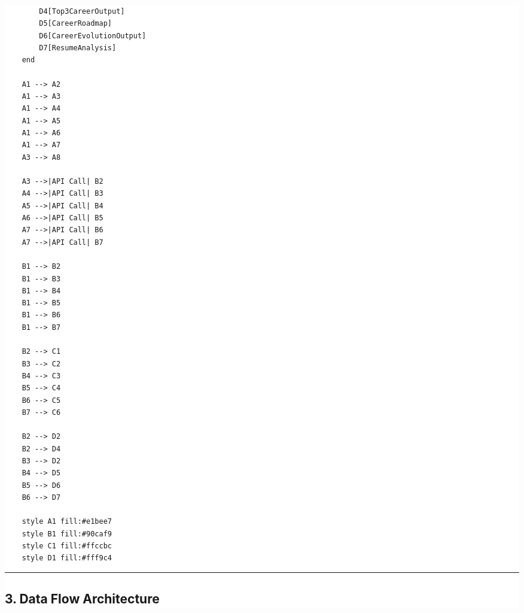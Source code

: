```mermaid
        D4[Top3CareerOutput]
        D5[CareerRoadmap]
        D6[CareerEvolutionOutput]
        D7[ResumeAnalysis]
    end
    
    A1 --> A2
    A1 --> A3
    A1 --> A4
    A1 --> A5
    A1 --> A6
    A1 --> A7
    A3 --> A8
    
    A3 -->|API Call| B2
    A4 -->|API Call| B3
    A5 -->|API Call| B4
    A6 -->|API Call| B5
    A7 -->|API Call| B6
    A7 -->|API Call| B7
    
    B1 --> B2
    B1 --> B3
    B1 --> B4
    B1 --> B5
    B1 --> B6
    B1 --> B7
    
    B2 --> C1
    B3 --> C2
    B4 --> C3
    B5 --> C4
    B6 --> C5
    B7 --> C6
    
    B2 --> D2
    B2 --> D4
    B3 --> D2
    B4 --> D5
    B5 --> D6
    B6 --> D7
    
    style A1 fill:#e1bee7
    style B1 fill:#90caf9
    style C1 fill:#ffccbc
    style D1 fill:#fff9c4
```

---

## 3. Data Flow Architecture
